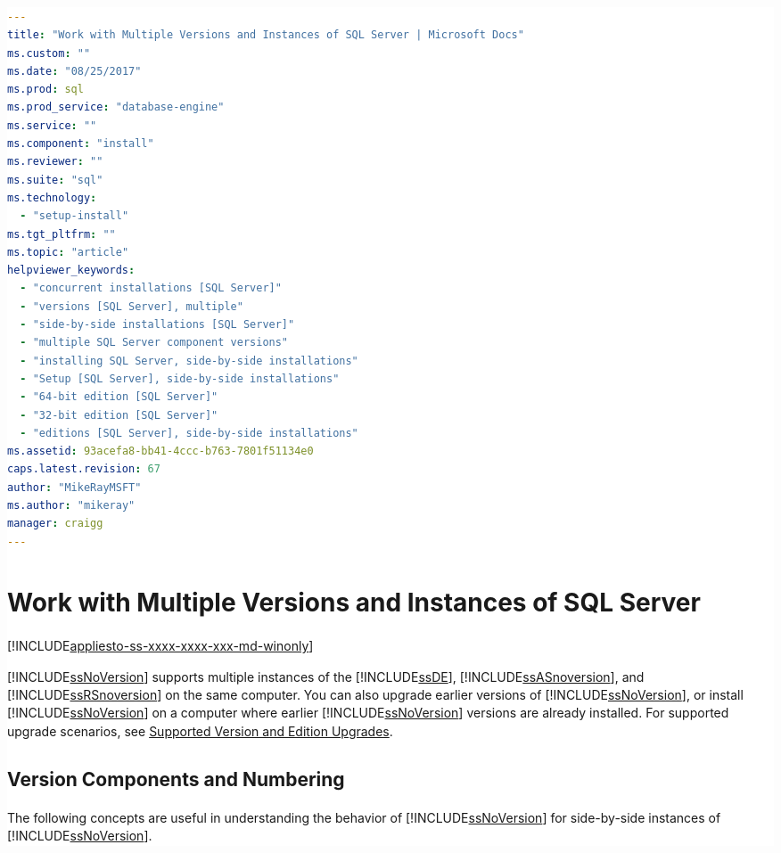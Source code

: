```yaml
---
title: "Work with Multiple Versions and Instances of SQL Server | Microsoft Docs"
ms.custom: ""
ms.date: "08/25/2017"
ms.prod: sql
ms.prod_service: "database-engine"
ms.service: ""
ms.component: "install"
ms.reviewer: ""
ms.suite: "sql"
ms.technology: 
  - "setup-install"
ms.tgt_pltfrm: ""
ms.topic: "article"
helpviewer_keywords: 
  - "concurrent installations [SQL Server]"
  - "versions [SQL Server], multiple"
  - "side-by-side installations [SQL Server]"
  - "multiple SQL Server component versions"
  - "installing SQL Server, side-by-side installations"
  - "Setup [SQL Server], side-by-side installations"
  - "64-bit edition [SQL Server]"
  - "32-bit edition [SQL Server]"
  - "editions [SQL Server], side-by-side installations"
ms.assetid: 93acefa8-bb41-4ccc-b763-7801f51134e0
caps.latest.revision: 67
author: "MikeRayMSFT"
ms.author: "mikeray"
manager: craigg
---
```

# Work with Multiple Versions and Instances of SQL Server
[!INCLUDE[appliesto-ss-xxxx-xxxx-xxx-md-winonly](../../includes/appliesto-ss-xxxx-xxxx-xxx-md-winonly.md)]

  [!INCLUDE[ssNoVersion](../../includes/ssnoversion-md.md)] supports multiple instances of the [!INCLUDE[ssDE](../../includes/ssde-md.md)], [!INCLUDE[ssASnoversion](../../includes/ssasnoversion-md.md)], and [!INCLUDE[ssRSnoversion](../../includes/ssrsnoversion-md.md)] on the same computer. You can also upgrade earlier versions of [!INCLUDE[ssNoVersion](../../includes/ssnoversion-md.md)], or install [!INCLUDE[ssNoVersion](../../includes/ssnoversion-md.md)] on a computer where earlier [!INCLUDE[ssNoVersion](../../includes/ssnoversion-md.md)] versions are already installed. For supported upgrade scenarios, see [Supported Version and Edition Upgrades](../../database-engine/install-windows/supported-version-and-edition-upgrades.md).  
  
## Version Components and Numbering  
 The following concepts are useful in understanding the behavior of [!INCLUDE[ssNoVersion](../../includes/ssnoversion-md.md)] for side-by-side instances of [!INCLUDE[ssNoVersion](../../includes/ssnoversion-md.md)].  
  
